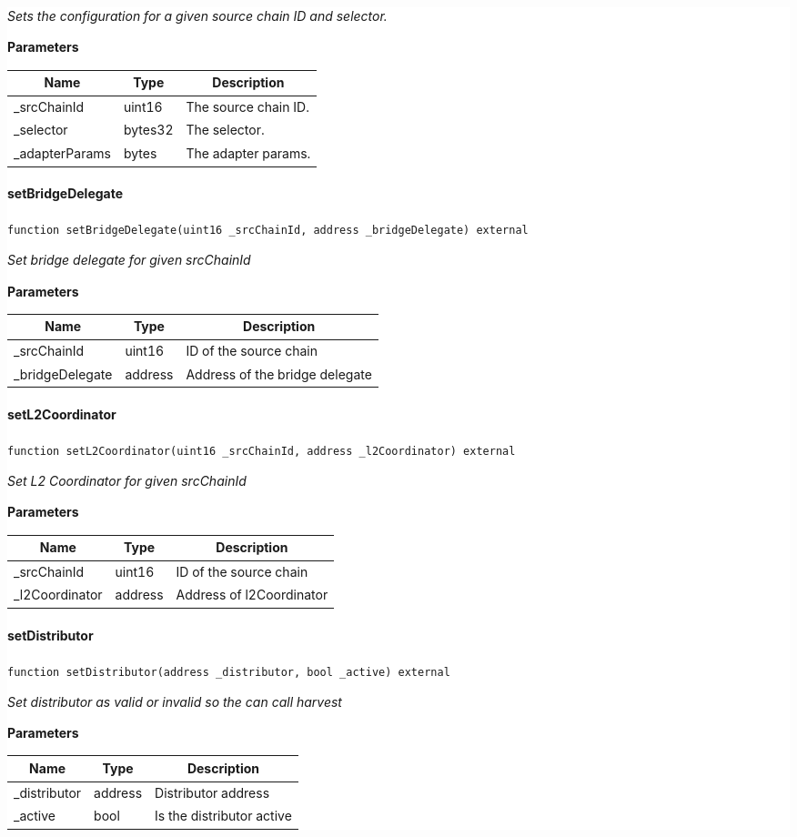 _Sets the configuration for a given source chain ID and selector._

**Parameters**

| Name            | Type    | Description          |
| --------------- | ------- | -------------------- |
| \_srcChainId    | uint16  | The source chain ID. |
| \_selector      | bytes32 | The selector.        |
| \_adapterParams | bytes   | The adapter params.  |

#### setBridgeDelegate

```solidity
function setBridgeDelegate(uint16 _srcChainId, address _bridgeDelegate) external
```

_Set bridge delegate for given srcChainId_

**Parameters**

| Name             | Type    | Description                    |
| ---------------- | ------- | ------------------------------ |
| \_srcChainId     | uint16  | ID of the source chain         |
| \_bridgeDelegate | address | Address of the bridge delegate |

#### setL2Coordinator

```solidity
function setL2Coordinator(uint16 _srcChainId, address _l2Coordinator) external
```

_Set L2 Coordinator for given srcChainId_

**Parameters**

| Name            | Type    | Description              |
| --------------- | ------- | ------------------------ |
| \_srcChainId    | uint16  | ID of the source chain   |
| \_l2Coordinator | address | Address of l2Coordinator |

#### setDistributor

```solidity
function setDistributor(address _distributor, bool _active) external
```

_Set distributor as valid or invalid so the can call harvest_

**Parameters**

| Name          | Type    | Description               |
| ------------- | ------- | ------------------------- |
| \_distributor | address | Distributor address       |
| \_active      | bool    | Is the distributor active |
